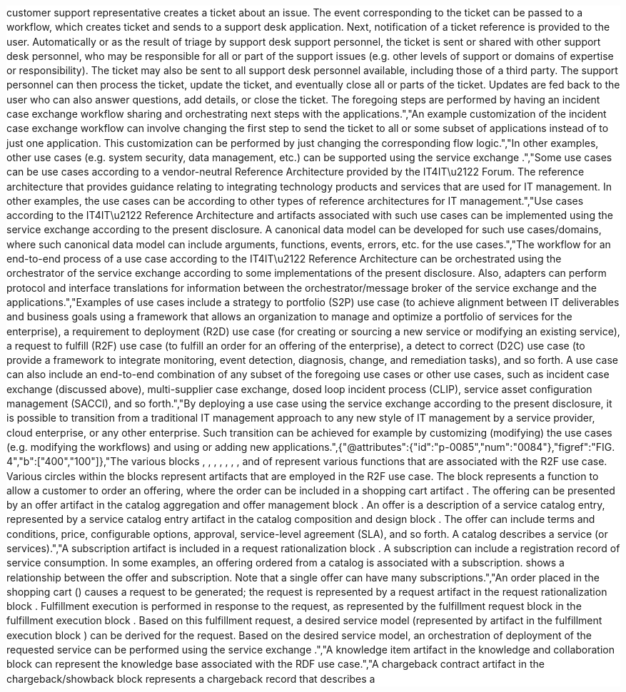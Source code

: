 customer support representative creates a ticket about an issue. The event corresponding to the ticket can be passed to a workflow, which creates ticket and sends to a support desk application. Next, notification of a ticket reference is provided to the user. Automatically or as the result of triage by support desk support personnel, the ticket is sent or shared with other support desk personnel, who may be responsible for all or part of the support issues (e.g. other levels of support or domains of expertise or responsibility). The ticket may also be sent to all support desk personnel available, including those of a third party. The support personnel can then process the ticket, update the ticket, and eventually close all or parts of the ticket. Updates are fed back to the user who can also answer questions, add details, or close the ticket. The foregoing steps are performed by having an incident case exchange workflow sharing and orchestrating next steps with the applications.","An example customization of the incident case exchange workflow can involve changing the first step to send the ticket to all or some subset of applications instead of to just one application. This customization can be performed by just changing the corresponding flow logic.","In other examples, other use cases (e.g. system security, data management, etc.) can be supported using the service exchange .","Some use cases can be use cases according to a vendor-neutral Reference Architecture provided by the IT4IT\u2122 Forum. The reference architecture that provides guidance relating to integrating technology products and services that are used for IT management. In other examples, the use cases can be according to other types of reference architectures for IT management.","Use cases according to the IT4IT\u2122 Reference Architecture and artifacts associated with such use cases can be implemented using the service exchange according to the present disclosure. A canonical data model can be developed for such use cases\/domains, where such canonical data model can include arguments, functions, events, errors, etc. for the use cases.","The workflow for an end-to-end process of a use case according to the IT4IT\u2122 Reference Architecture can be orchestrated using the orchestrator of the service exchange according to some implementations of the present disclosure. Also, adapters can perform protocol and interface translations for information between the orchestrator\/message broker of the service exchange and the applications.","Examples of use cases include a strategy to portfolio (S2P) use case (to achieve alignment between IT deliverables and business goals using a framework that allows an organization to manage and optimize a portfolio of services for the enterprise), a requirement to deployment (R2D) use case (for creating or sourcing a new service or modifying an existing service), a request to fulfill (R2F) use case (to fulfill an order for an offering of the enterprise), a detect to correct (D2C) use case (to provide a framework to integrate monitoring, event detection, diagnosis, change, and remediation tasks), and so forth. A use case can also include an end-to-end combination of any subset of the foregoing use cases or other use cases, such as incident case exchange (discussed above), multi-supplier case exchange, dosed loop incident process (CLIP), service asset configuration management (SACCI), and so forth.","By deploying a use case using the service exchange according to the present disclosure, it is possible to transition from a traditional IT management approach to any new style of IT management by a service provider, cloud enterprise, or any other enterprise. Such transition can be achieved for example by customizing (modifying) the use cases (e.g. modifying the workflows) and using or adding new applications.",{"@attributes":{"id":"p-0085","num":"0084"},"figref":"FIG. 4","b":["400","100"]},"The various blocks , , , , , , , and  of  represent various functions that are associated with the R2F use case. Various circles within the blocks represent artifacts that are employed in the R2F use case. The block  represents a function to allow a customer to order an offering, where the order can be included in a shopping cart artifact . The offering can be presented by an offer artifact in the catalog aggregation and offer management block . An offer is a description of a service catalog entry, represented by a service catalog entry artifact  in the catalog composition and design block . The offer can include terms and conditions, price, configurable options, approval, service-level agreement (SLA), and so forth. A catalog describes a service (or services).","A subscription artifact  is included in a request rationalization block . A subscription can include a registration record of service consumption. In some examples, an offering ordered from a catalog is associated with a subscription.  shows a relationship between the offer and subscription. Note that a single offer can have many subscriptions.","An order placed in the shopping cart () causes a request to be generated; the request is represented by a request artifact  in the request rationalization block . Fulfillment execution is performed in response to the request, as represented by the fulfillment request block  in the fulfillment execution block . Based on this fulfillment request, a desired service model (represented by artifact  in the fulfillment execution block ) can be derived for the request. Based on the desired service model, an orchestration of deployment of the requested service can be performed using the service exchange .","A knowledge item artifact  in the knowledge and collaboration block  can represent the knowledge base associated with the RDF use case.","A chargeback contract artifact  in the chargeback\/showback block  represents a chargeback record that describes a